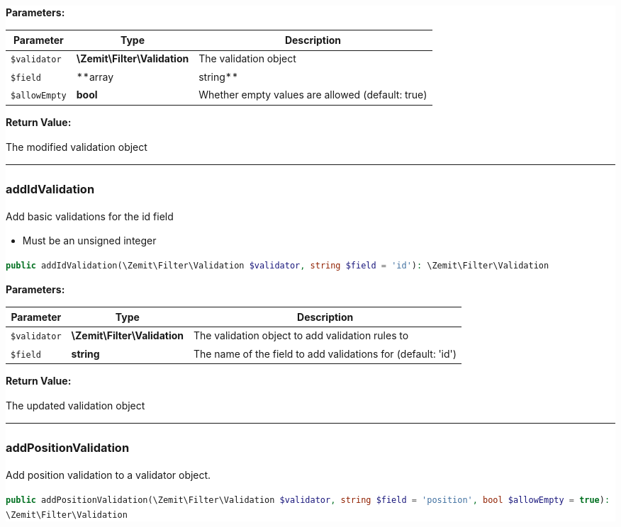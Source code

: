





**Parameters:**

| Parameter | Type | Description |
|-----------|------|-------------|
| `$validator` | **\Zemit\Filter\Validation** | The validation object |
| `$field` | **array|string** | The name of the field to validate |
| `$allowEmpty` | **bool** | Whether empty values are allowed (default: true) |


**Return Value:**

The modified validation object




***

### addIdValidation

Add basic validations for the id field
- Must be an unsigned integer

```php
public addIdValidation(\Zemit\Filter\Validation $validator, string $field = 'id'): \Zemit\Filter\Validation
```








**Parameters:**

| Parameter | Type | Description |
|-----------|------|-------------|
| `$validator` | **\Zemit\Filter\Validation** | The validation object to add validation rules to |
| `$field` | **string** | The name of the field to add validations for (default: 'id') |


**Return Value:**

The updated validation object




***

### addPositionValidation

Add position validation to a validator object.

```php
public addPositionValidation(\Zemit\Filter\Validation $validator, string $field = 'position', bool $allowEmpty = true): \Zemit\Filter\Validation
```
